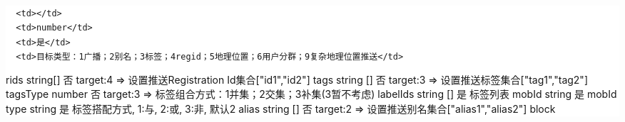       <td></td>
      <td>number</td>
      <td>是</td>
      <td>目标类型：1广播；2别名；3标签；4regid；5地理位置；6用户分群；9复杂地理位置推送</td>
   </tr>
   <tr>
      <td></td>
      <td>rids</td>
      <td></td>
      <td>string[]</td>
      <td>否</td>
      <td>target:4 => 设置推送Registration Id集合["id1","id2"]</td>
   </tr>
   <tr>
      <td></td>
      <td>tags</td>
      <td></td>
      <td>string []</td>
      <td>否</td>
      <td>target:3 => 设置推送标签集合["tag1","tag2"]</td>
   </tr>
   <tr>
      <td></td>
      <td>tagsType</td>
      <td></td>
      <td>number</td>
      <td>否</td>
      <td>target:3 => 标签组合方式：1并集；2交集；3补集(3暂不考虑)</td>
   </tr>
   <tr>
      <td></td>
      <td></td>
      <td>labelIds</td>
      <td>string []</td>
      <td>是</td>
      <td>标签列表</td>
   </tr>
   <tr>
      <td></td>
      <td></td>
      <td>mobId</td>
      <td>string</td>
      <td>是</td>
      <td>mobId</td>
   </tr>
   <tr>
      <td></td>
      <td></td>
      <td>type</td>
      <td>string</td>
      <td>是</td>
      <td>标签搭配方式, 1:与, 2:或, 3:非, 默认2</td>
   </tr>
   <tr>
      <td></td>
      <td>alias</td>
      <td></td>
      <td>string []</td>
      <td>否</td>
      <td>target:2 => 设置推送别名集合["alias1","alias2"]</td>
   </tr>
   <tr>
      <td></td>
      <td>block</td>